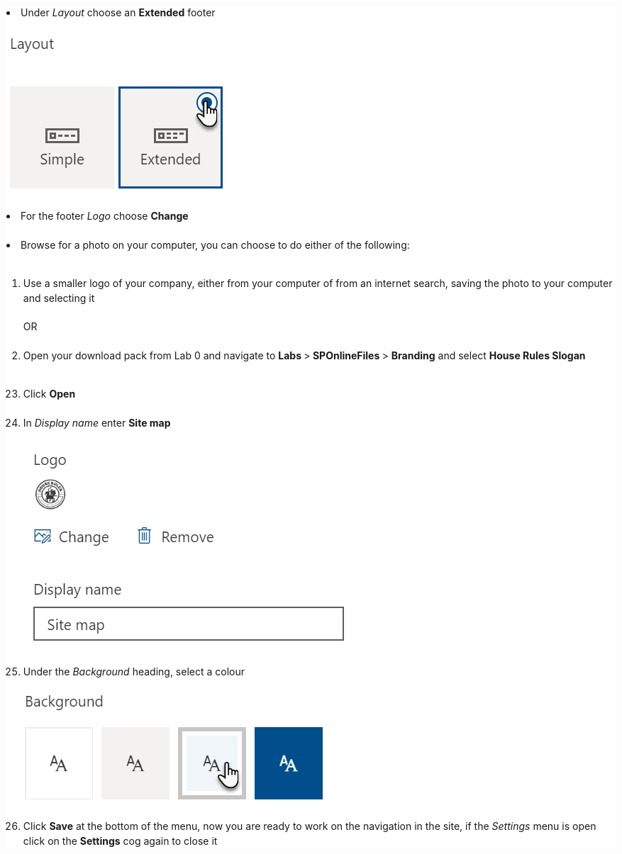 <li class="block_15">Under <i class="calibre7">Layout</i> choose an <b class="calibre5">Extended</b> footer<br class="calibre6"/><br class="calibre6"/><img alt="Image" class="calibre36" src="https://raw.githubusercontent.com/WebucatorTraining/skillable/main/55281/epub/images/image35.png"/><br class="calibre6"/> </li>
<li class="block_15">For the footer <i class="calibre7">Logo</i> choose <b class="calibre5">Change</b><br class="calibre6"/> </li>
<li class="block_15">Browse for a photo on your computer, you can choose to do either of the following:<br class="calibre6"/> </li>
</ol>
<ol class="list_1">
<li class="block_25">Use a smaller logo of your company, either from your computer of from an internet search, saving the photo to your computer and selecting it<br class="calibre6"/><br class="calibre6"/>OR<br class="calibre6"/> </li>
<li class="block_25">Open your download pack from Lab 0 and navigate to <b class="calibre5">Labs </b>&gt;<b class="calibre5"> SPOnlineFiles </b>&gt; <b class="calibre5">Branding</b> and select <b class="calibre5">House Rules Slogan</b><br class="calibre6"/> </li>
</ol>
<ol class="list_">
<li class="block_15" value="23">Click <b class="calibre5">Open</b><br class="calibre6"/> </li>
<li class="block_15">In <i class="calibre7">Display name</i> enter <b class="calibre5">Site map<br class="calibre6"/></b><br class="calibre6"/><img alt="Image" class="calibre37" src="https://raw.githubusercontent.com/WebucatorTraining/skillable/main/55281/epub/images/image36.png"/><br class="calibre6"/> </li>
<li class="block_15">Under the <i class="calibre7">Background</i> heading, select a colour<br class="calibre6"/><br class="calibre6"/><img alt="Image" class="calibre38" src="https://raw.githubusercontent.com/WebucatorTraining/skillable/main/55281/epub/images/image37.png"/><br class="calibre6"/> </li>
<li class="block_22">Click <b class="calibre5">Save</b> at the bottom of the menu, now you are ready to work on the navigation in the site, if the <i class="calibre7">Settings</i> menu is open click on the <b class="calibre5">Settings</b> cog again to close it</li>
</ol>
